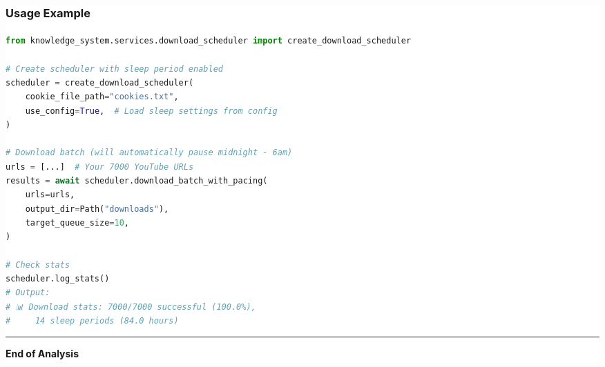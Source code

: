 ### Usage Example

```python
from knowledge_system.services.download_scheduler import create_download_scheduler

# Create scheduler with sleep period enabled
scheduler = create_download_scheduler(
    cookie_file_path="cookies.txt",
    use_config=True,  # Load sleep settings from config
)

# Download batch (will automatically pause midnight - 6am)
urls = [...]  # Your 7000 YouTube URLs
results = await scheduler.download_batch_with_pacing(
    urls=urls,
    output_dir=Path("downloads"),
    target_queue_size=10,
)

# Check stats
scheduler.log_stats()
# Output:
# 📊 Download stats: 7000/7000 successful (100.0%), 
#     14 sleep periods (84.0 hours)
```

---

**End of Analysis**


